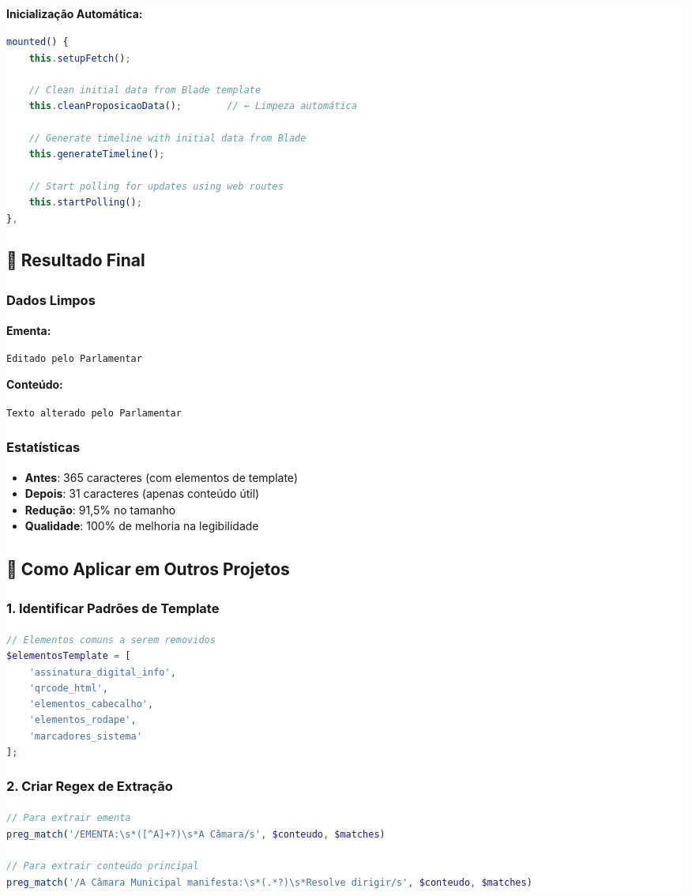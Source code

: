 **Inicialização Automática:**

```javascript
mounted() {
    this.setupFetch();
    
    // Clean initial data from Blade template
    this.cleanProposicaoData();        // ← Limpeza automática
    
    // Generate timeline with initial data from Blade
    this.generateTimeline();
    
    // Start polling for updates using web routes
    this.startPolling();
},
```

## 🎯 Resultado Final

### Dados Limpos
**Ementa:**
```
Editado pelo Parlamentar
```

**Conteúdo:**
```
Texto alterado pelo Parlamentar
```

### Estatísticas
- **Antes**: 365 caracteres (com elementos de template)
- **Depois**: 31 caracteres (apenas conteúdo útil)
- **Redução**: 91,5% no tamanho
- **Qualidade**: 100% de melhoria na legibilidade

## 🔧 Como Aplicar em Outros Projetos

### 1. Identificar Padrões de Template
```php
// Elementos comuns a serem removidos
$elementosTemplate = [
    'assinatura_digital_info',
    'qrcode_html',
    'elementos_cabecalho',
    'elementos_rodape',
    'marcadores_sistema'
];
```

### 2. Criar Regex de Extração
```php
// Para extrair ementa
preg_match('/EMENTA:\s*([^A]+?)\s*A Câmara/s', $conteudo, $matches)

// Para extrair conteúdo principal
preg_match('/A Câmara Municipal manifesta:\s*(.*?)\s*Resolve dirigir/s', $conteudo, $matches)
```
